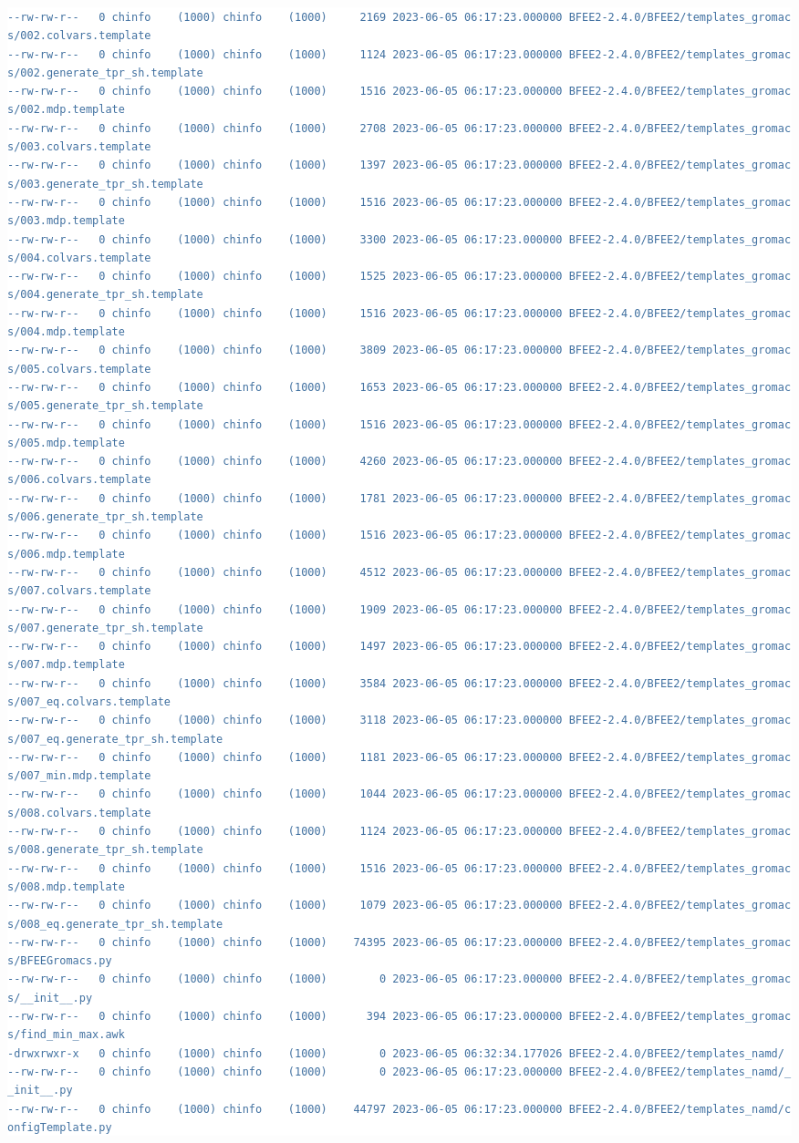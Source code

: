 ```diff
--rw-rw-r--   0 chinfo    (1000) chinfo    (1000)     2169 2023-06-05 06:17:23.000000 BFEE2-2.4.0/BFEE2/templates_gromacs/002.colvars.template
--rw-rw-r--   0 chinfo    (1000) chinfo    (1000)     1124 2023-06-05 06:17:23.000000 BFEE2-2.4.0/BFEE2/templates_gromacs/002.generate_tpr_sh.template
--rw-rw-r--   0 chinfo    (1000) chinfo    (1000)     1516 2023-06-05 06:17:23.000000 BFEE2-2.4.0/BFEE2/templates_gromacs/002.mdp.template
--rw-rw-r--   0 chinfo    (1000) chinfo    (1000)     2708 2023-06-05 06:17:23.000000 BFEE2-2.4.0/BFEE2/templates_gromacs/003.colvars.template
--rw-rw-r--   0 chinfo    (1000) chinfo    (1000)     1397 2023-06-05 06:17:23.000000 BFEE2-2.4.0/BFEE2/templates_gromacs/003.generate_tpr_sh.template
--rw-rw-r--   0 chinfo    (1000) chinfo    (1000)     1516 2023-06-05 06:17:23.000000 BFEE2-2.4.0/BFEE2/templates_gromacs/003.mdp.template
--rw-rw-r--   0 chinfo    (1000) chinfo    (1000)     3300 2023-06-05 06:17:23.000000 BFEE2-2.4.0/BFEE2/templates_gromacs/004.colvars.template
--rw-rw-r--   0 chinfo    (1000) chinfo    (1000)     1525 2023-06-05 06:17:23.000000 BFEE2-2.4.0/BFEE2/templates_gromacs/004.generate_tpr_sh.template
--rw-rw-r--   0 chinfo    (1000) chinfo    (1000)     1516 2023-06-05 06:17:23.000000 BFEE2-2.4.0/BFEE2/templates_gromacs/004.mdp.template
--rw-rw-r--   0 chinfo    (1000) chinfo    (1000)     3809 2023-06-05 06:17:23.000000 BFEE2-2.4.0/BFEE2/templates_gromacs/005.colvars.template
--rw-rw-r--   0 chinfo    (1000) chinfo    (1000)     1653 2023-06-05 06:17:23.000000 BFEE2-2.4.0/BFEE2/templates_gromacs/005.generate_tpr_sh.template
--rw-rw-r--   0 chinfo    (1000) chinfo    (1000)     1516 2023-06-05 06:17:23.000000 BFEE2-2.4.0/BFEE2/templates_gromacs/005.mdp.template
--rw-rw-r--   0 chinfo    (1000) chinfo    (1000)     4260 2023-06-05 06:17:23.000000 BFEE2-2.4.0/BFEE2/templates_gromacs/006.colvars.template
--rw-rw-r--   0 chinfo    (1000) chinfo    (1000)     1781 2023-06-05 06:17:23.000000 BFEE2-2.4.0/BFEE2/templates_gromacs/006.generate_tpr_sh.template
--rw-rw-r--   0 chinfo    (1000) chinfo    (1000)     1516 2023-06-05 06:17:23.000000 BFEE2-2.4.0/BFEE2/templates_gromacs/006.mdp.template
--rw-rw-r--   0 chinfo    (1000) chinfo    (1000)     4512 2023-06-05 06:17:23.000000 BFEE2-2.4.0/BFEE2/templates_gromacs/007.colvars.template
--rw-rw-r--   0 chinfo    (1000) chinfo    (1000)     1909 2023-06-05 06:17:23.000000 BFEE2-2.4.0/BFEE2/templates_gromacs/007.generate_tpr_sh.template
--rw-rw-r--   0 chinfo    (1000) chinfo    (1000)     1497 2023-06-05 06:17:23.000000 BFEE2-2.4.0/BFEE2/templates_gromacs/007.mdp.template
--rw-rw-r--   0 chinfo    (1000) chinfo    (1000)     3584 2023-06-05 06:17:23.000000 BFEE2-2.4.0/BFEE2/templates_gromacs/007_eq.colvars.template
--rw-rw-r--   0 chinfo    (1000) chinfo    (1000)     3118 2023-06-05 06:17:23.000000 BFEE2-2.4.0/BFEE2/templates_gromacs/007_eq.generate_tpr_sh.template
--rw-rw-r--   0 chinfo    (1000) chinfo    (1000)     1181 2023-06-05 06:17:23.000000 BFEE2-2.4.0/BFEE2/templates_gromacs/007_min.mdp.template
--rw-rw-r--   0 chinfo    (1000) chinfo    (1000)     1044 2023-06-05 06:17:23.000000 BFEE2-2.4.0/BFEE2/templates_gromacs/008.colvars.template
--rw-rw-r--   0 chinfo    (1000) chinfo    (1000)     1124 2023-06-05 06:17:23.000000 BFEE2-2.4.0/BFEE2/templates_gromacs/008.generate_tpr_sh.template
--rw-rw-r--   0 chinfo    (1000) chinfo    (1000)     1516 2023-06-05 06:17:23.000000 BFEE2-2.4.0/BFEE2/templates_gromacs/008.mdp.template
--rw-rw-r--   0 chinfo    (1000) chinfo    (1000)     1079 2023-06-05 06:17:23.000000 BFEE2-2.4.0/BFEE2/templates_gromacs/008_eq.generate_tpr_sh.template
--rw-rw-r--   0 chinfo    (1000) chinfo    (1000)    74395 2023-06-05 06:17:23.000000 BFEE2-2.4.0/BFEE2/templates_gromacs/BFEEGromacs.py
--rw-rw-r--   0 chinfo    (1000) chinfo    (1000)        0 2023-06-05 06:17:23.000000 BFEE2-2.4.0/BFEE2/templates_gromacs/__init__.py
--rw-rw-r--   0 chinfo    (1000) chinfo    (1000)      394 2023-06-05 06:17:23.000000 BFEE2-2.4.0/BFEE2/templates_gromacs/find_min_max.awk
-drwxrwxr-x   0 chinfo    (1000) chinfo    (1000)        0 2023-06-05 06:32:34.177026 BFEE2-2.4.0/BFEE2/templates_namd/
--rw-rw-r--   0 chinfo    (1000) chinfo    (1000)        0 2023-06-05 06:17:23.000000 BFEE2-2.4.0/BFEE2/templates_namd/__init__.py
--rw-rw-r--   0 chinfo    (1000) chinfo    (1000)    44797 2023-06-05 06:17:23.000000 BFEE2-2.4.0/BFEE2/templates_namd/configTemplate.py
```